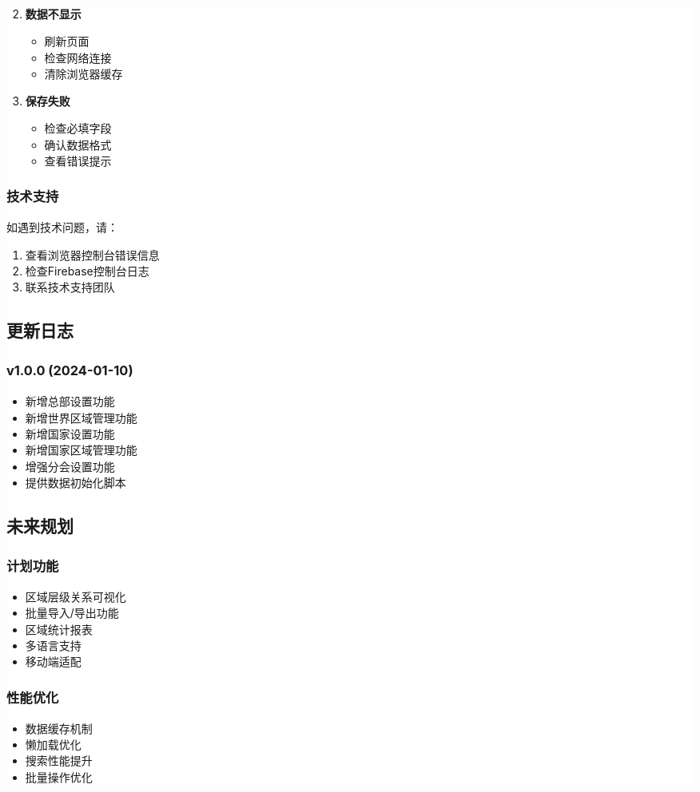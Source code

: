 2. **数据不显示**
   - 刷新页面
   - 检查网络连接
   - 清除浏览器缓存

3. **保存失败**
   - 检查必填字段
   - 确认数据格式
   - 查看错误提示

### 技术支持

如遇到技术问题，请：
1. 查看浏览器控制台错误信息
2. 检查Firebase控制台日志
3. 联系技术支持团队

## 更新日志

### v1.0.0 (2024-01-10)
- 新增总部设置功能
- 新增世界区域管理功能
- 新增国家设置功能
- 新增国家区域管理功能
- 增强分会设置功能
- 提供数据初始化脚本

## 未来规划

### 计划功能
- 区域层级关系可视化
- 批量导入/导出功能
- 区域统计报表
- 多语言支持
- 移动端适配

### 性能优化
- 数据缓存机制
- 懒加载优化
- 搜索性能提升
- 批量操作优化
